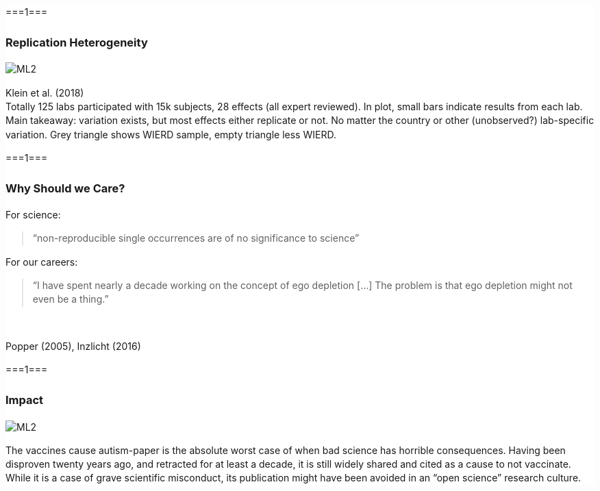 ===1===

### Replication Heterogeneity

<p class="stretch">
<img alt="ML2" src="assets/img/ml2.png">
</p>
<footer>
Klein et al. (2018)
</footer>
<aside class="notes" data-markdown>
Totally 125 labs participated with 15k subjects, 28 effects (all expert
reviewed). In plot, small bars indicate results from each lab. Main
takeaway: variation exists, but most effects either replicate or not. No
matter the country or other (unobserved?) lab-specific variation. Grey
triangle shows WIERD sample, empty triangle less WIERD.
</aside>

===1===

### Why Should we Care?

For science:

> “non-reproducible single occurrences are of no significance to
> science”

For our careers:

> “I have spent nearly a decade working on the concept of ego depletion
> \[…\] The problem is that ego depletion might not even be a thing.”

<p class="stretch">
 
</p>
<footer>
Popper (2005), Inzlicht (2016)
</footer>

===1===

### Impact

<p class="stretch">
<img alt="ML2" src="assets/img/wakefield1998.png">
</p>
<aside class="notes">
The vaccines cause autism-paper is the absolute worst case of when bad
science has horrible consequences. Having been disproven twenty years
ago, and retracted for at least a decade, it is still widely shared and
cited as a cause to not vaccinate. While it is a case of grave
scientific misconduct, its publication might have been avoided in an
“open science” research culture.
</aside>

